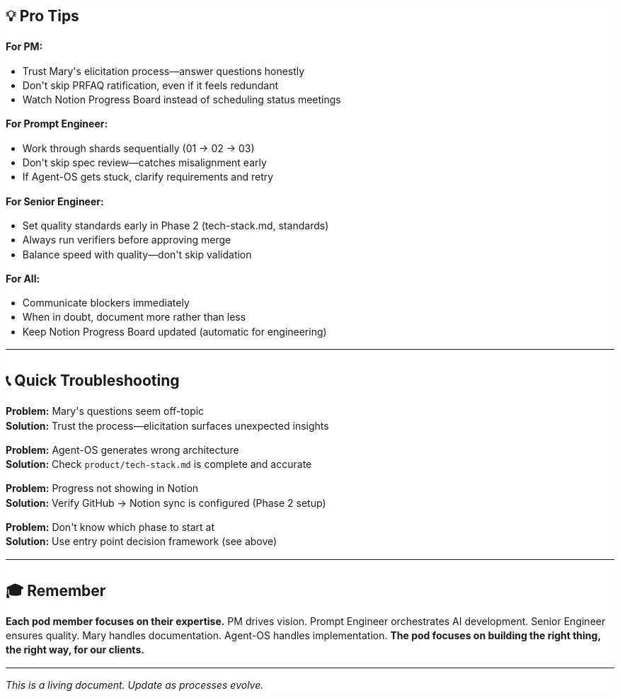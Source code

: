 
## 💡 Pro Tips

**For PM:**
- Trust Mary's elicitation process—answer questions honestly
- Don't skip PRFAQ ratification, even if it feels redundant
- Watch Notion Progress Board instead of scheduling status meetings

**For Prompt Engineer:**
- Work through shards sequentially (01 → 02 → 03)
- Don't skip spec review—catches misalignment early
- If Agent-OS gets stuck, clarify requirements and retry

**For Senior Engineer:**
- Set quality standards early in Phase 2 (tech-stack.md, standards)
- Always run verifiers before approving merge
- Balance speed with quality—don't skip validation

**For All:**
- Communicate blockers immediately
- When in doubt, document more rather than less
- Keep Notion Progress Board updated (automatic for engineering)

---

## 📞 Quick Troubleshooting

**Problem:** Mary's questions seem off-topic  
**Solution:** Trust the process—elicitation surfaces unexpected insights

**Problem:** Agent-OS generates wrong architecture  
**Solution:** Check `product/tech-stack.md` is complete and accurate

**Problem:** Progress not showing in Notion  
**Solution:** Verify GitHub → Notion sync is configured (Phase 2 setup)

**Problem:** Don't know which phase to start at  
**Solution:** Use entry point decision framework (see above)

---

## 🎓 Remember

**Each pod member focuses on their expertise.** PM drives vision. Prompt Engineer orchestrates AI development. Senior Engineer ensures quality. Mary handles documentation. Agent-OS handles implementation. **The pod focuses on building the right thing, the right way, for our clients.**

---

*This is a living document. Update as processes evolve.*


